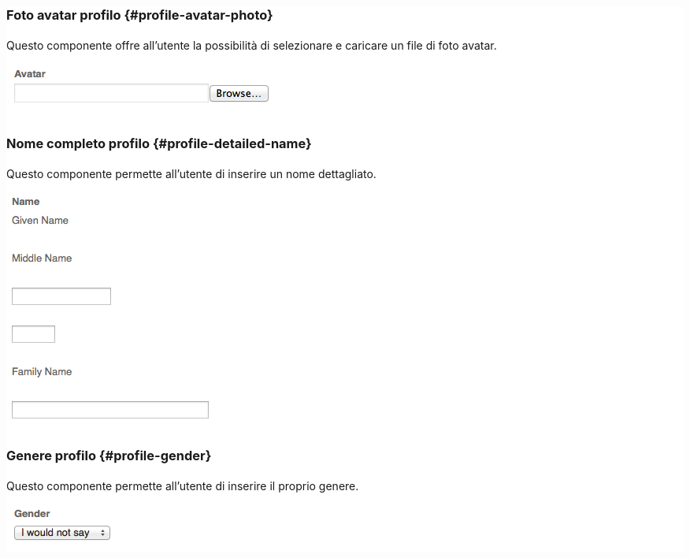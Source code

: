 ### Foto avatar profilo {#profile-avatar-photo}

Questo componente offre all’utente la possibilità di selezionare e caricare un file di foto avatar.

![dc_profiles_avatarphoto](assets/dc_profiles_avatarphoto.png)

### Nome completo profilo {#profile-detailed-name}

Questo componente permette all’utente di inserire un nome dettagliato.

![dc_profiles_detailedname](assets/dc_profiles_detailedname.png)

### Genere profilo {#profile-gender}

Questo componente permette all’utente di inserire il proprio genere.

![dc_profiles_gender](assets/dc_profiles_gender.png)
